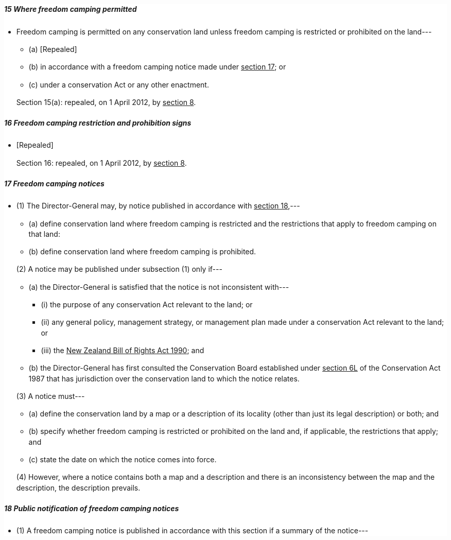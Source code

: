 ##### 15 Where freedom camping permitted
    
*   Freedom camping is permitted on any conservation land unless freedom camping is restricted or prohibited on the land---
        
    *   (a) \[Repealed\]
    
    *   (b) in accordance with a freedom camping notice made under [section 17][21]; or
    
    *   (c) under a conservation Act or any other enactment.
    
    Section 15(a): repealed, on 1 April 2012, by [section 8][76].

##### 16 Freedom camping restriction and prohibition signs
    
*   \[Repealed\]
    
    Section 16: repealed, on 1 April 2012, by [section 8][76].

##### 17 Freedom camping notices
    
*   (1) The Director-General may, by notice published in accordance with [section 18][22],---
        
    *   (a) define conservation land where freedom camping is restricted and the restrictions that apply to freedom camping on that land:
    
    *   (b) define conservation land where freedom camping is prohibited.
    
    (2) A notice may be published under subsection (1) only if---
        
    *   (a) the Director-General is satisfied that the notice is not inconsistent with---
            
        *   (i) the purpose of any conservation Act relevant to the land; or
        
        *   (ii) any general policy, management strategy, or management plan made under a conservation Act relevant to the land; or
        
        *   (iii) the [New Zealand Bill of Rights Act 1990][72]; and
        
        
    
    *   (b) the Director-General has first consulted the Conservation Board established under [section 6L][77] of the Conservation Act 1987 that has jurisdiction over the conservation land to which the notice relates.
    
    (3) A notice must---
        
    *   (a) define the conservation land by a map or a description of its locality (other than just its legal description) or both; and
    
    *   (b) specify whether freedom camping is restricted or prohibited on the land and, if applicable, the restrictions that apply; and
    
    *   (c) state the date on which the notice comes into force.
    
    (4) However, where a notice contains both a map and a description and there is an inconsistency between the map and the description, the description prevails.

##### 18 Public notification of freedom camping notices
    
*   (1) A freedom camping notice is published in accordance with this section if a summary of the notice---
        

[0]: http://www.legislation.govt.nz/act/public/2011/0061/latest/link.aspx?id=DLM195466
[1]: http://www.legislation.govt.nz/act/public/2011/0061/latest/whole.html#DLM3742818
[2]: http://www.legislation.govt.nz/act/public/2011/0061/latest/whole.html#DLM3742819
[3]: http://www.legislation.govt.nz/act/public/2011/0061/latest/whole.html#DLM3742820
[4]: http://www.legislation.govt.nz/act/public/2011/0061/latest/whole.html#DLM3742821
[5]: http://www.legislation.govt.nz/act/public/2011/0061/latest/whole.html#DLM3742822
[6]: http://www.legislation.govt.nz/act/public/2011/0061/latest/whole.html#DLM3742849
[7]: http://www.legislation.govt.nz/act/public/2011/0061/latest/whole.html#DLM3742855
[8]: http://www.legislation.govt.nz/act/public/2011/0061/latest/whole.html#DLM3742857
[9]: http://www.legislation.govt.nz/act/public/2011/0061/latest/whole.html#DLM3742859
[10]: http://www.legislation.govt.nz/act/public/2011/0061/latest/whole.html#DLM3742860
[11]: http://www.legislation.govt.nz/act/public/2011/0061/latest/whole.html#DLM3742861
[12]: http://www.legislation.govt.nz/act/public/2011/0061/latest/whole.html#DLM3742862
[13]: http://www.legislation.govt.nz/act/public/2011/0061/latest/whole.html#DLM3742863
[14]: http://www.legislation.govt.nz/act/public/2011/0061/latest/whole.html#DLM3742864
[15]: http://www.legislation.govt.nz/act/public/2011/0061/latest/whole.html#DLM3886706
[16]: http://www.legislation.govt.nz/act/public/2011/0061/latest/whole.html#DLM3886707
[17]: http://www.legislation.govt.nz/act/public/2011/0061/latest/whole.html#DLM3886708
[18]: http://www.legislation.govt.nz/act/public/2011/0061/latest/whole.html#DLM3742867
[19]: http://www.legislation.govt.nz/act/public/2011/0061/latest/whole.html#DLM3742868
[20]: http://www.legislation.govt.nz/act/public/2011/0061/latest/whole.html#DLM3742869
[21]: http://www.legislation.govt.nz/act/public/2011/0061/latest/whole.html#DLM3742870
[22]: http://www.legislation.govt.nz/act/public/2011/0061/latest/whole.html#DLM3742871
[23]: http://www.legislation.govt.nz/act/public/2011/0061/latest/whole.html#DLM3742872
[24]: http://www.legislation.govt.nz/act/public/2011/0061/latest/whole.html#DLM3742873
[25]: http://www.legislation.govt.nz/act/public/2011/0061/latest/whole.html#DLM3742874
[26]: http://www.legislation.govt.nz/act/public/2011/0061/latest/whole.html#DLM3742875
[27]: http://www.legislation.govt.nz/act/public/2011/0061/latest/whole.html#DLM3742877
[28]: http://www.legislation.govt.nz/act/public/2011/0061/latest/whole.html#DLM3742879
[29]: http://www.legislation.govt.nz/act/public/2011/0061/latest/whole.html#DLM3742880
[30]: http://www.legislation.govt.nz/act/public/2011/0061/latest/whole.html#DLM3742882
[31]: http://www.legislation.govt.nz/act/public/2011/0061/latest/whole.html#DLM3742883
[32]: http://www.legislation.govt.nz/act/public/2011/0061/latest/whole.html#DLM3742884
[33]: http://www.legislation.govt.nz/act/public/2011/0061/latest/whole.html#DLM3742885
[34]: http://www.legislation.govt.nz/act/public/2011/0061/latest/whole.html#DLM3742886
[35]: http://www.legislation.govt.nz/act/public/2011/0061/latest/whole.html#DLM3742888
[36]: http://www.legislation.govt.nz/act/public/2011/0061/latest/whole.html#DLM3944002
[37]: http://www.legislation.govt.nz/act/public/2011/0061/latest/whole.html#DLM3944010
[38]: http://www.legislation.govt.nz/act/public/2011/0061/latest/whole.html#DLM3742889
[39]: http://www.legislation.govt.nz/act/public/2011/0061/latest/whole.html#DLM3742890
[40]: http://www.legislation.govt.nz/act/public/2011/0061/latest/whole.html#DLM3742891
[41]: http://www.legislation.govt.nz/act/public/2011/0061/latest/whole.html#DLM3742892
[42]: http://www.legislation.govt.nz/act/public/2011/0061/latest/whole.html#DLM3742893
[43]: http://www.legislation.govt.nz/act/public/2011/0061/latest/whole.html#DLM3742894
[44]: http://www.legislation.govt.nz/act/public/2011/0061/latest/whole.html#DLM3742895
[45]: http://www.legislation.govt.nz/act/public/2011/0061/latest/whole.html#DLM3742896
[46]: http://www.legislation.govt.nz/act/public/2011/0061/latest/whole.html#DLM3742897
[47]: http://www.legislation.govt.nz/act/public/2011/0061/latest/whole.html#DLM3742898
[48]: http://www.legislation.govt.nz/act/public/2011/0061/latest/whole.html#DLM3742899
[49]: http://www.legislation.govt.nz/act/public/2011/0061/latest/whole.html#DLM3742901
[50]: http://www.legislation.govt.nz/act/public/2011/0061/latest/whole.html#DLM3742902
[51]: http://www.legislation.govt.nz/act/public/2011/0061/latest/whole.html#DLM3742903
[52]: http://www.legislation.govt.nz/act/public/2011/0061/latest/whole.html#DLM3742904
[53]: http://www.legislation.govt.nz/act/public/2011/0061/latest/whole.html#DLM3742905
[54]: http://www.legislation.govt.nz/act/public/2011/0061/latest/whole.html#DLM3742906
[55]: http://www.legislation.govt.nz/act/public/2011/0061/latest/whole.html#DLM3742907
[56]: http://www.legislation.govt.nz/act/public/2011/0061/latest/whole.html#DLM3742908
[57]: http://www.legislation.govt.nz/act/public/2011/0061/latest/whole.html#DLM3742909
[58]: http://www.legislation.govt.nz/act/public/2011/0061/latest/whole.html#DLM3742910
[59]: http://www.legislation.govt.nz/act/public/2011/0061/latest/whole.html#DLM3742912
[60]: http://www.legislation.govt.nz/act/public/2011/0061/latest/whole.html#DLM3742913
[61]: http://www.legislation.govt.nz/act/public/2011/0061/latest/whole.html#DLM3742914
[62]: http://www.legislation.govt.nz/act/public/2011/0061/latest/whole.html#DLM3742917
[63]: http://www.legislation.govt.nz/act/public/2011/0061/latest/whole.html#DLM3742921
[64]: http://www.legislation.govt.nz/act/public/2011/0061/latest/whole.html#DLM3742923
[65]: http://www.legislation.govt.nz/act/public/2011/0061/latest/link.aspx?id=DLM103609
[66]: http://www.legislation.govt.nz/act/public/2011/0061/latest/link.aspx?id=DLM36962
[67]: http://www.legislation.govt.nz/act/public/2011/0061/latest/link.aspx?id=DLM444304
[68]: http://www.legislation.govt.nz/act/public/2011/0061/latest/link.aspx?id=DLM276813
[69]: http://www.legislation.govt.nz/act/public/2011/0061/latest/link.aspx?id=DLM170881
[70]: http://www.legislation.govt.nz/act/public/2011/0061/latest/link.aspx?id=DLM103331
[71]: http://www.legislation.govt.nz/act/public/2011/0061/latest/link.aspx?id=DLM2044916
[72]: http://www.legislation.govt.nz/act/public/2011/0061/latest/link.aspx?id=DLM224791
[73]: http://www.legislation.govt.nz/act/public/2011/0061/latest/link.aspx?id=DLM172328
[74]: http://www.legislation.govt.nz/act/public/2011/0061/latest/link.aspx?id=DLM172334
[75]: http://www.legislation.govt.nz/act/public/2011/0061/latest/link.aspx?id=DLM170872
[76]: http://www.legislation.govt.nz/act/public/2011/0061/latest/link.aspx?id=DLM3742859
[77]: http://www.legislation.govt.nz/act/public/2011/0061/latest/link.aspx?id=DLM104213
[78]: http://www.legislation.govt.nz/act/public/2011/0061/latest/link.aspx?id=DLM107200
[79]: http://www.legislation.govt.nz/act/public/2011/0061/latest/whole.html#DLM3820350
[80]: http://www.legislation.govt.nz/act/public/2011/0061/latest/link.aspx?id=DLM433619
[81]: http://www.legislation.govt.nz/act/public/2011/0061/latest/link.aspx?id=DLM3360057
[82]: http://www.legislation.govt.nz/act/public/2011/0061/latest/link.aspx?id=DLM311346
[83]: http://www.legislation.govt.nz/act/public/2011/0061/latest/link.aspx?id=DLM3360714
[84]: http://www.legislation.govt.nz/act/public/2011/0061/latest/link.aspx?id=DLM91494
[85]: http://www.legislation.govt.nz/act/public/2011/0061/latest/link.aspx?id=DLM2214226
[86]: http://www.legislation.govt.nz/act/public/2011/0061/latest/link.aspx?id=DLM310742
[87]: http://www.legislation.govt.nz/act/public/2011/0061/latest/link.aspx?id=DLM433612
[88]: http://www.legislation.govt.nz/act/public/2011/0061/latest/link.aspx?id=DLM18599
[89]: http://www.legislation.govt.nz/act/public/2011/0061/latest/link.aspx?id=DLM90414
[90]: http://www.legislation.govt.nz/act/public/2011/0061/latest/link.aspx?id=DLM173368
[91]: http://www.legislation.govt.nz/act/public/2011/0061/latest/link.aspx?id=DLM393659
[92]: http://www.legislation.govt.nz/act/public/2011/0061/latest/link.aspx?id=DLM3338620
[93]: http://www.legislation.govt.nz/act/public/2011/0061/latest/link.aspx?id=DLM2044960
[94]: http://www.pco.parliament.govt.nz/reprints/
[95]: http://www.legislation.govt.nz/act/public/2011/0061/latest/link.aspx?id=DLM195439
[96]: http://www.pco.parliament.govt.nz/editorial-conventions/
[97]: http://www.legislation.govt.nz/act/public/2011/0061/latest/link.aspx?id=DLM195468
[98]: http://www.legislation.govt.nz/act/public/2011/0061/latest/link.aspx?id=DLM195470